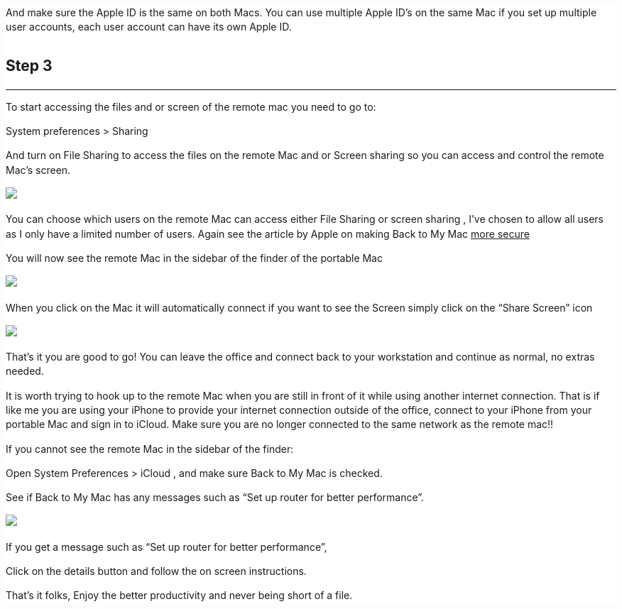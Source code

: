 And make sure the Apple ID is the same on both Macs. You can use multiple Apple ID’s on the same Mac if you set up multiple user accounts, each user account can have its own Apple ID.

## Step 3
---
To start accessing the files and or screen of the remote mac you need to go to:

System preferences > Sharing

And turn on File Sharing to access the files on the remote Mac and or Screen sharing so you can access and control the remote Mac’s screen.

<img src="{{ site.site_cdn }}/assets/img/blog/2017/back/image5.png" class="img-fluid rounded m-2" width="600" />

You can choose which users on the remote Mac can access either File Sharing or screen sharing , I’ve chosen to allow all users as I only have a limited number of users. Again see the article by Apple on making Back to My Mac [more secure][1]

You will now see the remote Mac in the sidebar of the finder of the portable Mac

<img src="{{ site.site_cdn }}/assets/img/blog/2017/back/image3.png" class="img-fluid rounded m-2" width="600" />

When you click on the Mac it will automatically connect if you want to see the Screen simply click on the “Share Screen” icon

<img src="{{ site.site_cdn }}/assets/img/blog/2017/back/image4.png" class="img-fluid rounded m-2" width="600" />

That’s it you are good to go! You can leave the office and connect back to your workstation and continue as normal, no extras needed.

It is worth trying to hook up to the remote Mac when you are still in front of it while using another internet connection. That is if like me you are using your iPhone to provide your internet connection outside of the office, connect to your iPhone from your portable Mac and sign in to iCloud. Make sure you are no longer connected to the same network as the remote mac!!

If you cannot see the remote Mac in the sidebar of the finder:

Open System Preferences > iCloud , and make sure Back to My Mac is checked.

See if Back to My Mac has any messages such as “Set up router for better performance”.

<img src="{{ site.site_cdn }}/assets/img/blog/2017/back/image2.png" class="img-fluid rounded m-2" width="600" />

If you get a message such as “Set up router for better performance”,

Click on the details button and follow the on screen instructions.

That’s it folks, Enjoy the better productivity and never being short of a file.

[1]:https://support.apple.com/en-gb/HT202312
[2]:https://support.apple.com/en-gb/HT202312

